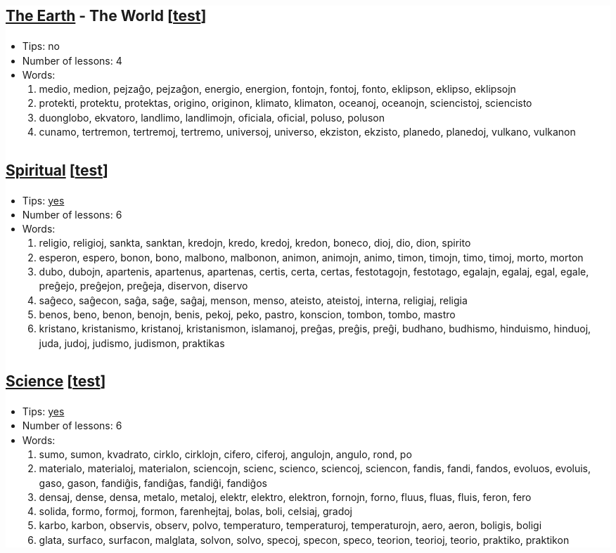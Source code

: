 ## [The Earth](https://www.duolingo.com/skill/eo/The-World/practice) - The World \[[test](https://www.duolingo.com/skill/eo/The-World/test)\]

* Tips: no
* Number of lessons: 4
* Words:
    1. medio, medion, pejzaĝo, pejzaĝon, energio, energion, fontojn, fontoj, fonto, eklipson, eklipso, eklipsojn
    2. protekti, protektu, protektas, origino, originon, klimato, klimaton, oceanoj, oceanojn, sciencistoj, sciencisto
    3. duonglobo, ekvatoro, landlimo, landlimojn, oficiala, oficial, poluso, poluson
    4. cunamo, tertremon, tertremoj, tertremo, universoj, universo, ekziston, ekzisto, planedo, planedoj, vulkano, vulkanon

## [Spiritual](https://www.duolingo.com/skill/eo/Spiritual/practice) \[[test](https://www.duolingo.com/skill/eo/Spiritual/test)\]

* Tips: [yes](https://www.duolingo.com/skill/eo/Spiritual/tips-and-notes)
* Number of lessons: 6
* Words:
    1. religio, religioj, sankta, sanktan, kredojn, kredo, kredoj, kredon, boneco, dioj, dio, dion, spirito
    2. esperon, espero, bonon, bono, malbono, malbonon, animon, animojn, animo, timon, timojn, timo, timoj, morto, morton
    3. dubo, dubojn, apartenis, apartenus, apartenas, certis, certa, certas, festotagojn, festotago, egalajn, egalaj, egal, egale, preĝejo, preĝejon, preĝeja, diservon, diservo
    4. saĝeco, saĝecon, saĝa, saĝe, saĝaj, menson, menso, ateisto, ateistoj, interna, religiaj, religia
    5. benos, beno, benon, benojn, benis, pekoj, peko, pastro, konscion, tombon, tombo, mastro
    6. kristano, kristanismo, kristanoj, kristanismon, islamanoj, preĝas, preĝis, preĝi, budhano, budhismo, hinduismo, hinduoj, juda, judoj, judismo, judismon, praktikas

## [Science](https://www.duolingo.com/skill/eo/Science/practice) \[[test](https://www.duolingo.com/skill/eo/Science/test)\]

* Tips: [yes](https://www.duolingo.com/skill/eo/Science/tips-and-notes)
* Number of lessons: 6
* Words:
    1. sumo, sumon, kvadrato, cirklo, cirklojn, cifero, ciferoj, angulojn, angulo, rond, po
    2. materialo, materialoj, materialon, sciencojn, scienc, scienco, sciencoj, sciencon, fandis, fandi, fandos, evoluos, evoluis, gaso, gason, fandiĝis, fandiĝas, fandiĝi, fandiĝos
    3. densaj, dense, densa, metalo, metaloj, elektr, elektro, elektron, fornojn, forno, fluus, fluas, fluis, feron, fero
    4. solida, formo, formoj, formon, farenhejtaj, bolas, boli, celsiaj, gradoj
    5. karbo, karbon, observis, observ, polvo, temperaturo, temperaturoj, temperaturojn, aero, aeron, boligis, boligi
    6. glata, surfaco, surfacon, malglata, solvon, solvo, specoj, specon, speco, teorion, teorioj, teorio, praktiko, praktikon
